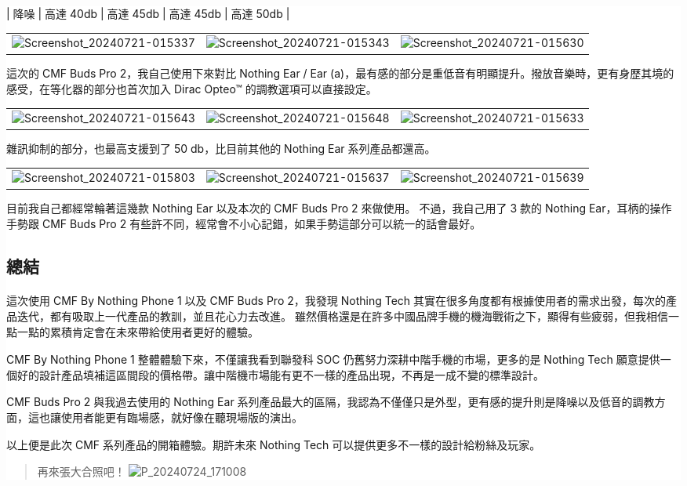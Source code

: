 | 降噪      | 高達 40db          | 高達 45db           | 高達 45db               | 高達 50db               |

<table>
  <tr>
    <td><img src="https://hackmd.io/_uploads/r1QglMGKR.jpg" alt="Screenshot_20240721-015337"></td>
    <td><img src="https://hackmd.io/_uploads/r1HegfGF0.jpg" alt="Screenshot_20240721-015343"></td>
    <td><img src="https://hackmd.io/_uploads/H1delzfK0.jpg" alt="Screenshot_20240721-015630"></td>
  </tr>
</table>
這次的 CMF Buds Pro 2，我自己使用下來對比 Nothing Ear / Ear (a)，最有感的部分是重低音有明顯提升。撥放音樂時，更有身歷其境的感受，在等化器的部分也首次加入 Dirac Opteo™ 的調教選項可以直接設定。


<table>
  <tr>
    <td><img src="https://hackmd.io/_uploads/rJB-xGGYA.jpg" alt="Screenshot_20240721-015643"></td>
    <td><img src="https://hackmd.io/_uploads/rJuZezGKA.jpg" alt="Screenshot_20240721-015648"></td>
    <td><img src="https://hackmd.io/_uploads/BkoxeMGFA.jpg" alt="Screenshot_20240721-015633"></td>
  </tr>
</table>
雜訊抑制的部分，也最高支援到了 50 db，比目前其他的 Nothing Ear 系列產品都還高。

<table>
  <tr>
    <td><img src="https://hackmd.io/_uploads/r1AZgfztR.jpg" alt="Screenshot_20240721-015803"></td>
    <td><img src="https://hackmd.io/_uploads/Syx-ezMF0.jpg" alt="Screenshot_20240721-015637"></td>
    <td><img src="https://hackmd.io/_uploads/BJ7bxMfY0.jpg" alt="Screenshot_20240721-015639"></td>
  </tr>
</table>
目前我自己都經常輪著這幾款 Nothing Ear 以及本次的 CMF Buds Pro 2 來做使用。
不過，我自己用了 3 款的 Nothing Ear，耳柄的操作手勢跟 CMF Buds Pro 2 有些許不同，經常會不小心記錯，如果手勢這部分可以統一的話會最好。

總結
---
這次使用 CMF By Nothing Phone 1 以及 CMF Buds Pro 2，我發現 Nothing Tech 其實在很多角度都有根據使用者的需求出發，每次的產品迭代，都有吸取上一代產品的教訓，並且花心力去改進。
雖然價格還是在許多中國品牌手機的機海戰術之下，顯得有些疲弱，但我相信一點一點的累積肯定會在未來帶給使用者更好的體驗。

CMF By Nothing Phone 1 整體體驗下來，不僅讓我看到聯發科 SOC 仍舊努力深耕中階手機的市場，更多的是 Nothing Tech 願意提供一個好的設計產品填補這區間段的價格帶。讓中階機市場能有更不一樣的產品出現，不再是一成不變的標準設計。

CMF Buds Pro 2 與我過去使用的 Nothing Ear 系列產品最大的區隔，我認為不僅僅只是外型，更有感的提升則是降噪以及低音的調教方面，這也讓使用者能更有臨場感，就好像在聽現場版的演出。

以上便是此次 CMF 系列產品的開箱體驗。期許未來 Nothing Tech 可以提供更多不一樣的設計給粉絲及玩家。

> 再來張大合照吧！
> ![P_20240724_171008](https://hackmd.io/_uploads/SkwaszfY0.jpg)

